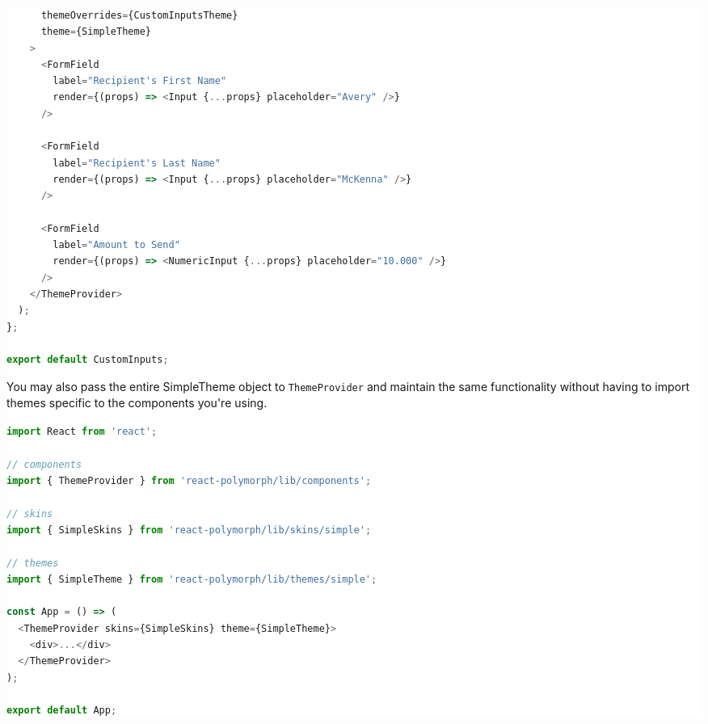 ```js
      themeOverrides={CustomInputsTheme}
      theme={SimpleTheme}
    >
      <FormField
        label="Recipient's First Name"
        render={(props) => <Input {...props} placeholder="Avery" />}
      />

      <FormField
        label="Recipient's Last Name"
        render={(props) => <Input {...props} placeholder="McKenna" />}
      />

      <FormField
        label="Amount to Send"
        render={(props) => <NumericInput {...props} placeholder="10.000" />}
      />
    </ThemeProvider>
  );
};

export default CustomInputs;
```

You may also pass the entire SimpleTheme object to `ThemeProvider` and maintain the same functionality without
having to import themes specific to the components you're using.

```js
import React from 'react';

// components
import { ThemeProvider } from 'react-polymorph/lib/components';

// skins
import { SimpleSkins } from 'react-polymorph/lib/skins/simple';

// themes
import { SimpleTheme } from 'react-polymorph/lib/themes/simple';

const App = () => (
  <ThemeProvider skins={SimpleSkins} theme={SimpleTheme}>
    <div>...</div>
  </ThemeProvider>
);

export default App;
```
